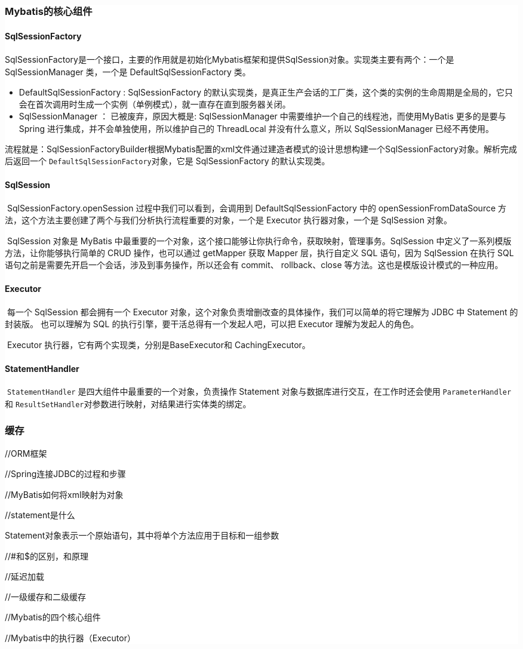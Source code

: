 ### Mybatis的核心组件

#### SqlSessionFactory

​	SqlSessionFactory是一个接口，主要的作用就是初始化Mybatis框架和提供SqlSession对象。实现类主要有两个：一个是 SqlSessionManager 类，一个是 DefaultSqlSessionFactory 类。

* DefaultSqlSessionFactory : SqlSessionFactory 的默认实现类，是真正生产会话的工厂类，这个类的实例的生命周期是全局的，它只会在首次调用时生成一个实例（单例模式），就一直存在直到服务器关闭。
* SqlSessionManager ： 已被废弃，原因大概是: SqlSessionManager 中需要维护一个自己的线程池，而使用MyBatis 更多的是要与 Spring 进行集成，并不会单独使用，所以维护自己的 ThreadLocal 并没有什么意义，所以 SqlSessionManager 已经不再使用。

​	流程就是：SqlSessionFactoryBuilder根据Mybatis配置的xml文件通过建造者模式的设计思想构建一个SqlSessionFactory对象。解析完成后返回一个 `DefaultSqlSessionFactory`对象，它是 SqlSessionFactory 的默认实现类。

#### SqlSession

​	SqlSessionFactory.openSession 过程中我们可以看到，会调用到 DefaultSqlSessionFactory 中的 openSessionFromDataSource 方法，这个方法主要创建了两个与我们分析执行流程重要的对象，一个是 Executor 执行器对象，一个是 SqlSession 对象。

​	SqlSession 对象是 MyBatis 中最重要的一个对象，这个接口能够让你执行命令，获取映射，管理事务。SqlSession 中定义了一系列模版方法，让你能够执行简单的 CRUD 操作，也可以通过 getMapper 获取 Mapper 层，执行自定义 SQL 语句，因为 SqlSession 在执行 SQL 语句之前是需要先开启一个会话，涉及到事务操作，所以还会有 commit、 rollback、close 等方法。这也是模版设计模式的一种应用。

#### Executor

​	每一个 SqlSession 都会拥有一个 Executor 对象，这个对象负责增删改查的具体操作，我们可以简单的将它理解为 JDBC 中 Statement 的封装版。 也可以理解为 SQL 的执行引擎，要干活总得有一个发起人吧，可以把 Executor 理解为发起人的角色。

​	Executor 执行器，它有两个实现类，分别是BaseExecutor和 CachingExecutor。

#### StatementHandler

​	`StatementHandler` 是四大组件中最重要的一个对象，负责操作 Statement 对象与数据库进行交互，在工作时还会使用 `ParameterHandler` 和 `ResultSetHandler`对参数进行映射，对结果进行实体类的绑定。


### 缓存

//ORM框架

//Spring连接JDBC的过程和步骤

//MyBatis如何将xml映射为对象

//statement是什么

​	Statement对象表示一个原始语句，其中将单个方法应用于目标和一组参数

//#和$的区别，和原理

//延迟加载

//一级缓存和二级缓存

//Mybatis的四个核心组件

//Mybatis中的执行器（Executor）